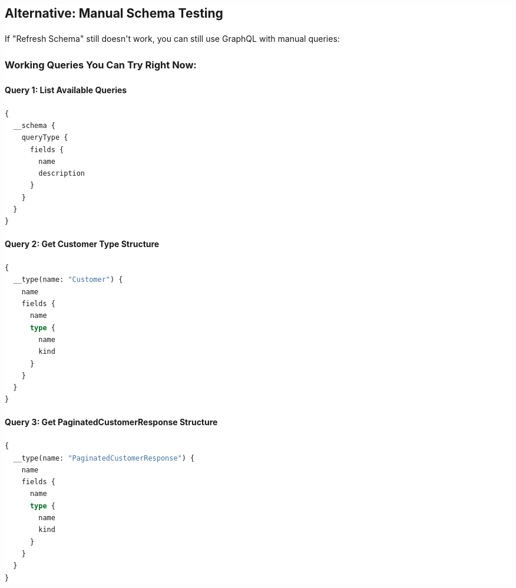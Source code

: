 
## Alternative: Manual Schema Testing

If "Refresh Schema" still doesn't work, you can still use GraphQL with manual queries:

### Working Queries You Can Try Right Now:

#### Query 1: List Available Queries
```graphql
{
  __schema {
    queryType {
      fields {
        name
        description
      }
    }
  }
}
```

#### Query 2: Get Customer Type Structure
```graphql
{
  __type(name: "Customer") {
    name
    fields {
      name
      type {
        name
        kind
      }
    }
  }
}
```

#### Query 3: Get PaginatedCustomerResponse Structure
```graphql
{
  __type(name: "PaginatedCustomerResponse") {
    name
    fields {
      name
      type {
        name
        kind
      }
    }
  }
}
```
